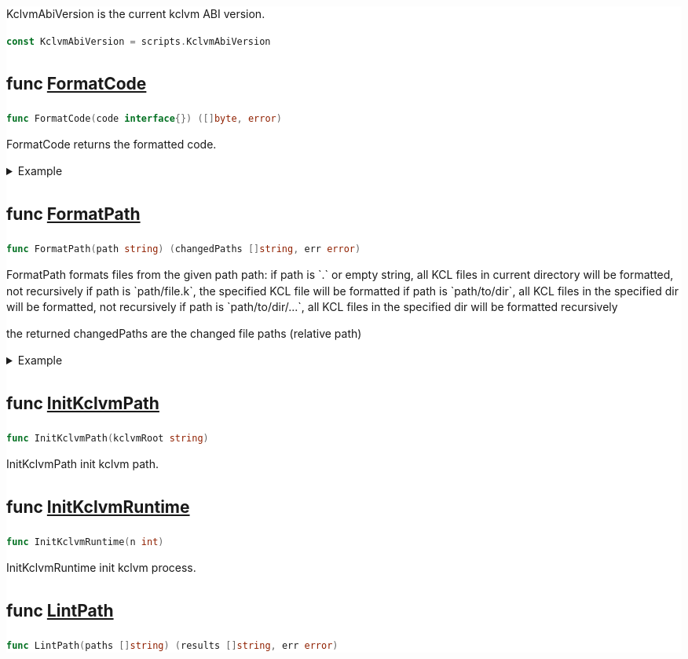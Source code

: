 KclvmAbiVersion is the current kclvm ABI version.

```go
const KclvmAbiVersion = scripts.KclvmAbiVersion
```

## func [FormatCode](<https://github.com/kcl-lang/kcl-go/blob/main/kclvm.go#L110>)

```go
func FormatCode(code interface{}) ([]byte, error)
```

FormatCode returns the formatted code.

<details><summary>Example</summary></details>

## func [FormatPath](<https://github.com/kcl-lang/kcl-go/blob/main/kclvm.go#L122>)

```go
func FormatPath(path string) (changedPaths []string, err error)
```

FormatPath formats files from the given path path: if path is \`.\` or empty string, all KCL files in current directory will be formatted, not recursively if path is \`path/file.k\`, the specified KCL file will be formatted if path is \`path/to/dir\`, all KCL files in the specified dir will be formatted, not recursively if path is \`path/to/dir/...\`, all KCL files in the specified dir will be formatted recursively

the returned changedPaths are the changed file paths \(relative path\)

<details><summary>Example</summary></details>

## func [InitKclvmPath](<https://github.com/kcl-lang/kcl-go/blob/main/kclvm.go#L54>)

```go
func InitKclvmPath(kclvmRoot string)
```

InitKclvmPath init kclvm path.

## func [InitKclvmRuntime](<https://github.com/kcl-lang/kcl-go/blob/main/kclvm.go#L59>)

```go
func InitKclvmRuntime(n int)
```

InitKclvmRuntime init kclvm process.

## func [LintPath](<https://github.com/kcl-lang/kcl-go/blob/main/kclvm.go#L142>)

```go
func LintPath(paths []string) (results []string, err error)
```
